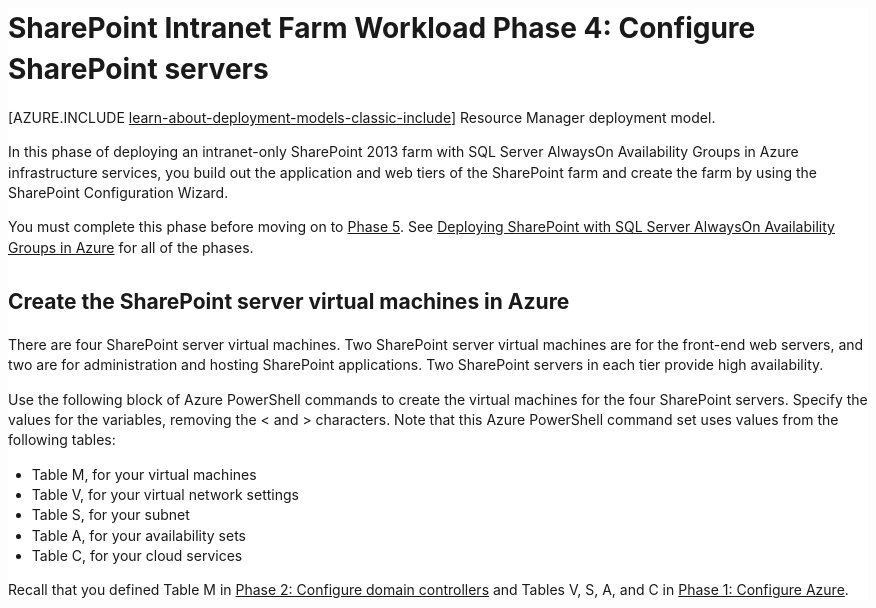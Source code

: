 <properties
	pageTitle="SharePoint Server 2013 farm Phase 4 | Microsoft Azure"
	description="Create the SharePoint server virtual machines and a new SharePoint farm in Phase 4 of the SharePoint Server 2013 farm in Azure."
	documentationCenter=""
	services="virtual-machines"
	authors="JoeDavies-MSFT"
	manager="timlt"
	editor=""
	tags="azure-service-management"/>

<tags
	ms.service="virtual-machines"
	ms.workload="infrastructure-services"
	ms.tgt_pltfrm="Windows"
	ms.devlang="na"
	ms.topic="article"
	ms.date="10/20/2015"
	ms.author="josephd"/>

# SharePoint Intranet Farm Workload Phase 4: Configure SharePoint servers

[AZURE.INCLUDE [learn-about-deployment-models-classic-include](../../includes/learn-about-deployment-models-classic-include.md)] Resource Manager deployment model.

In this phase of deploying an intranet-only SharePoint 2013 farm with SQL Server AlwaysOn Availability Groups in Azure infrastructure services, you build out the application and web tiers of the SharePoint farm and create the farm by using the SharePoint Configuration Wizard.

You must complete this phase before moving on to [Phase 5](virtual-machines-workload-intranet-sharepoint-phase5.md). See [Deploying SharePoint with SQL Server AlwaysOn Availability Groups in Azure](virtual-machines-workload-intranet-sharepoint-overview.md) for all of the phases.

## Create the SharePoint server virtual machines in Azure

There are four SharePoint server virtual machines. Two SharePoint server virtual machines are for the front-end web servers, and two are for administration and hosting SharePoint applications. Two SharePoint servers in each tier provide high availability.

Use the following block of Azure PowerShell commands to create the virtual machines for the four SharePoint servers. Specify the values for the variables, removing the < and > characters. Note that this Azure PowerShell command set uses values from the following tables:

- Table M, for your virtual machines
- Table V, for your virtual network settings
- Table S, for your subnet
- Table A, for your availability sets
- Table C, for your cloud services

Recall that you defined Table M in [Phase 2: Configure domain controllers](virtual-machines-workload-intranet-sharepoint-phase2.md) and Tables V, S, A, and C in [Phase 1: Configure Azure](virtual-machines-workload-intranet-sharepoint-phase1.md).
